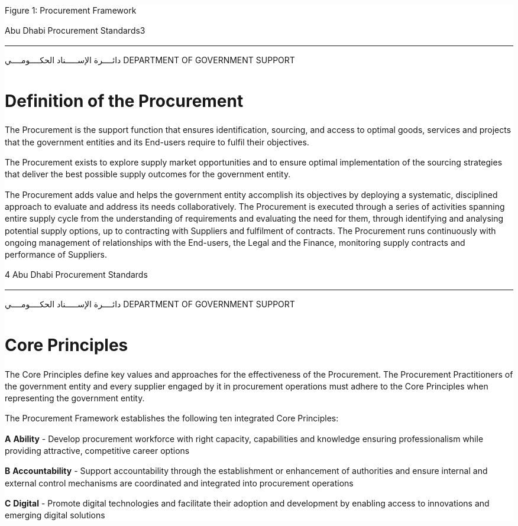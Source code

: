 Figure 1: Procurement Framework

Abu Dhabi Procurement Standards3


---



دائــــرة الإســـــناد الحكــــومــــي
DEPARTMENT OF GOVERNMENT SUPPORT

# Definition of the Procurement

The Procurement is the support function that ensures identification, sourcing, and access to optimal goods, services and projects that the government entities and its End-users require to fulfil their objectives.

The Procurement exists to explore supply market opportunities and to ensure optimal implementation of the sourcing strategies that deliver the best possible supply outcomes for the government entity.

The Procurement adds value and helps the government entity accomplish its objectives by deploying a systematic, disciplined approach to evaluate and address its needs collaboratively. The Procurement is executed through a series of activities spanning entire supply cycle from the understanding of requirements and evaluating the need for them, through identifying and analysing potential supply options, up to contracting with Suppliers and fulfilment of contracts. The Procurement runs continuously with ongoing management of relationships with the End-users, the Legal and the Finance, monitoring supply contracts and performance of Suppliers.

4
Abu Dhabi Procurement Standards


---



دائــــرة الإســـــناد الحكــــومــــي
DEPARTMENT OF GOVERNMENT SUPPORT

# Core Principles

The Core Principles define key values and approaches for the effectiveness of the Procurement. The Procurement Practitioners of the government entity and every supplier engaged by it in procurement operations must adhere to the Core Principles when representing the government entity.

The Procurement Framework establishes the following ten integrated Core Principles:

**A** **Ability** - Develop procurement workforce with right capacity, capabilities and knowledge ensuring professionalism while providing attractive, competitive career options

**B** **Accountability** - Support accountability through the establishment or enhancement of authorities and ensure internal and external control mechanisms are coordinated and integrated into procurement operations

**C** **Digital** - Promote digital technologies and facilitate their adoption and development by enabling access to innovations and emerging digital solutions
